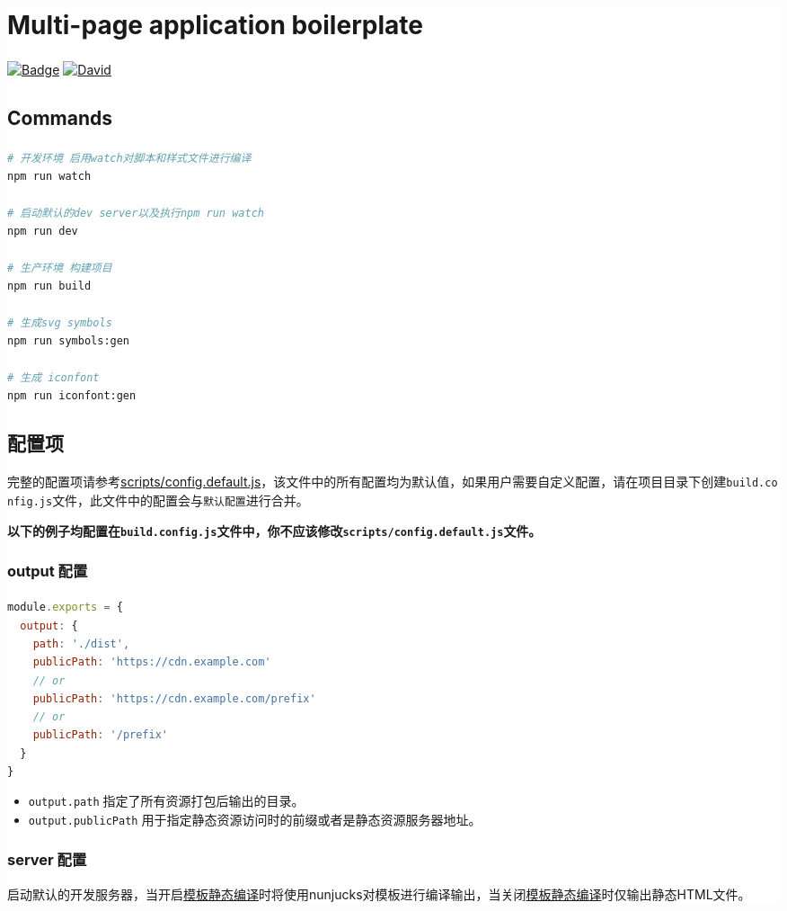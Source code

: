 # Multi-page application boilerplate

[![Badge](https://img.shields.io/badge/node.js->=_8.9.0-brightgreen.svg?style=flat)]()
[![David](https://img.shields.io/david/dev/evan2x/mpa-boilerplate.svg)]()

## Commands

```bash
# 开发环境 启用watch对脚本和样式文件进行编译
npm run watch

# 启动默认的dev server以及执行npm run watch
npm run dev

# 生产环境 构建项目
npm run build

# 生成svg symbols
npm run symbols:gen

# 生成 iconfont
npm run iconfont:gen
```

## 配置项

完整的配置项请参考[scripts/config.default.js](https://github.com/evan2x/mpa-boilerplate/blob/master/scripts/config.default.js)，该文件中的所有配置均为默认值，如果用户需要自定义配置，请在项目目录下创建`build.config.js`文件，此文件中的配置会与`默认配置`进行合并。

**以下的例子均配置在`build.config.js`文件中，你不应该修改`scripts/config.default.js`文件。**

### output 配置

```js
module.exports = {
  output: {
    path: './dist',
    publicPath: 'https://cdn.example.com'
    // or
    publicPath: 'https://cdn.example.com/prefix'
    // or
    publicPath: '/prefix'
  }
}
```

* `output.path` 指定了所有资源打包后输出的目录。  
* `output.publicPath` 用于指定静态资源访问时的前缀或者是静态资源服务器地址。

### server 配置

启动默认的开发服务器，当开启[模板静态编译](#模板静态编译)时将使用nunjucks对模板进行编译输出，当关闭[模板静态编译](#模板静态编译)时仅输出静态HTML文件。
